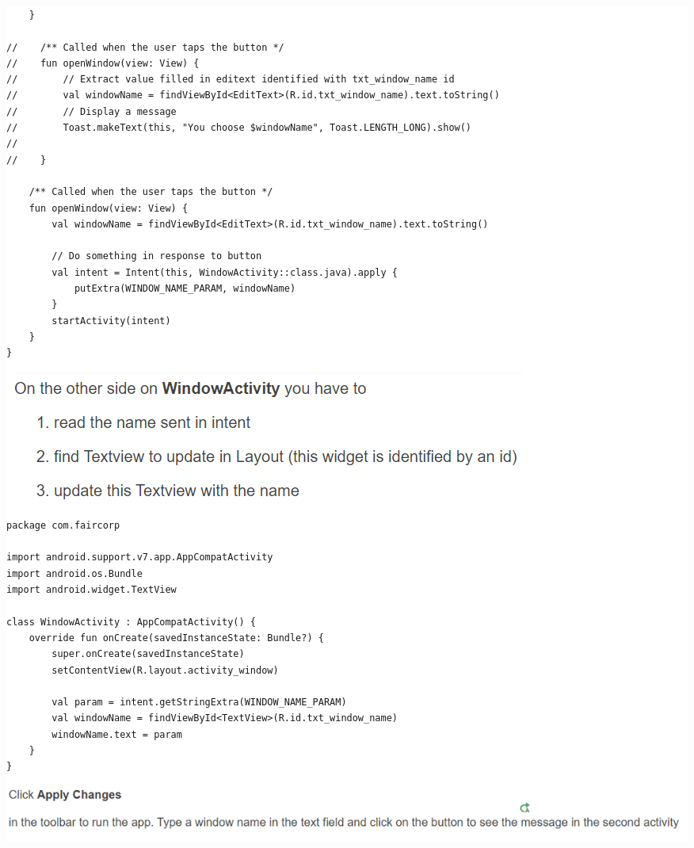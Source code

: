 ```
    }

//    /** Called when the user taps the button */
//    fun openWindow(view: View) {
//        // Extract value filled in editext identified with txt_window_name id
//        val windowName = findViewById<EditText>(R.id.txt_window_name).text.toString()
//        // Display a message
//        Toast.makeText(this, "You choose $windowName", Toast.LENGTH_LONG).show()
//
//    }

    /** Called when the user taps the button */
    fun openWindow(view: View) {
        val windowName = findViewById<EditText>(R.id.txt_window_name).text.toString()

        // Do something in response to button
        val intent = Intent(this, WindowActivity::class.java).apply {
            putExtra(WINDOW_NAME_PARAM, windowName)
        }
        startActivity(intent)
    }
}
```
![Build an intent to open an activity](https://github.com/anindameister/SpringBootFairCorp/blob/main/snaps/45.PNG)

```
package com.faircorp

import android.support.v7.app.AppCompatActivity
import android.os.Bundle
import android.widget.TextView

class WindowActivity : AppCompatActivity() {
    override fun onCreate(savedInstanceState: Bundle?) {
        super.onCreate(savedInstanceState)
        setContentView(R.layout.activity_window)

        val param = intent.getStringExtra(WINDOW_NAME_PARAM)
        val windowName = findViewById<TextView>(R.id.txt_window_name)
        windowName.text = param
    }
}
```
![Build an intent to open an activity](https://github.com/anindameister/SpringBootFairCorp/blob/main/snaps/46.PNG)
